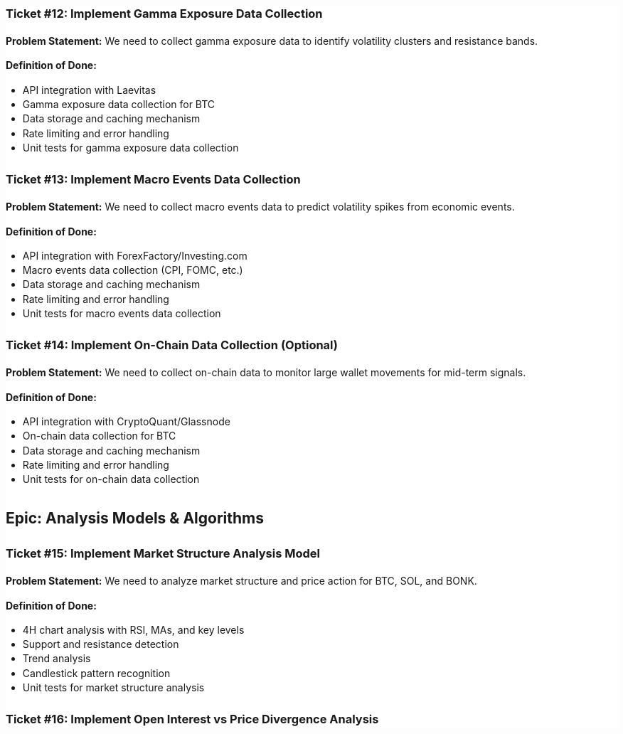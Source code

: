 ### Ticket #12: Implement Gamma Exposure Data Collection

**Problem Statement:**
We need to collect gamma exposure data to identify volatility clusters and resistance bands.

**Definition of Done:**
- API integration with Laevitas
- Gamma exposure data collection for BTC
- Data storage and caching mechanism
- Rate limiting and error handling
- Unit tests for gamma exposure data collection

### Ticket #13: Implement Macro Events Data Collection

**Problem Statement:**
We need to collect macro events data to predict volatility spikes from economic events.

**Definition of Done:**
- API integration with ForexFactory/Investing.com
- Macro events data collection (CPI, FOMC, etc.)
- Data storage and caching mechanism
- Rate limiting and error handling
- Unit tests for macro events data collection

### Ticket #14: Implement On-Chain Data Collection (Optional)

**Problem Statement:**
We need to collect on-chain data to monitor large wallet movements for mid-term signals.

**Definition of Done:**
- API integration with CryptoQuant/Glassnode
- On-chain data collection for BTC
- Data storage and caching mechanism
- Rate limiting and error handling
- Unit tests for on-chain data collection

## Epic: Analysis Models & Algorithms

### Ticket #15: Implement Market Structure Analysis Model

**Problem Statement:**
We need to analyze market structure and price action for BTC, SOL, and BONK.

**Definition of Done:**
- 4H chart analysis with RSI, MAs, and key levels
- Support and resistance detection
- Trend analysis
- Candlestick pattern recognition
- Unit tests for market structure analysis

### Ticket #16: Implement Open Interest vs Price Divergence Analysis
